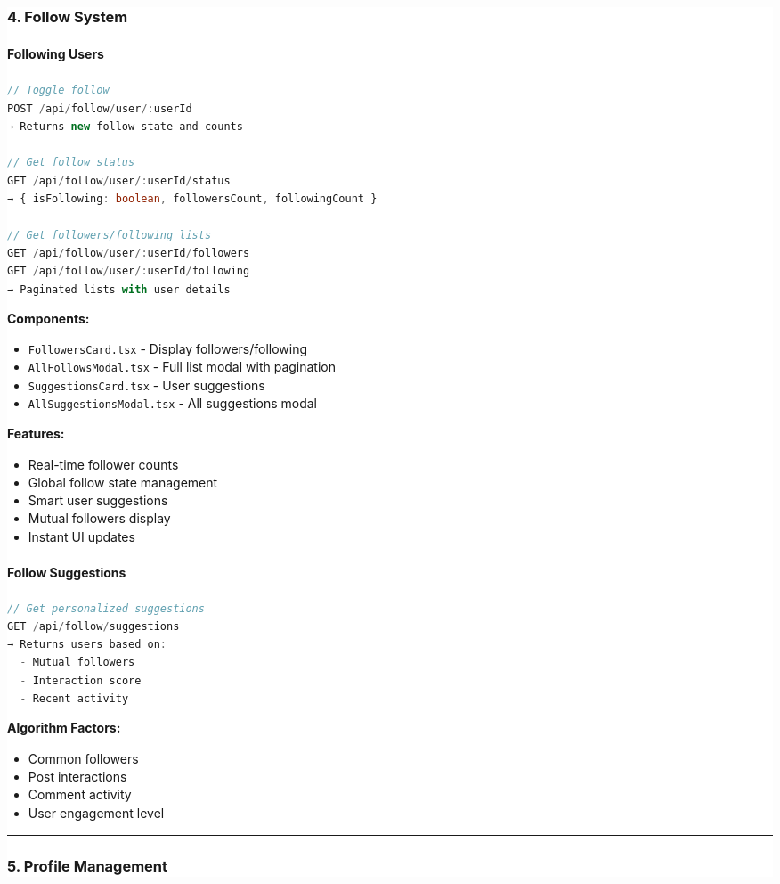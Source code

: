 
### 4. Follow System

#### Following Users

```typescript
// Toggle follow
POST /api/follow/user/:userId
→ Returns new follow state and counts

// Get follow status
GET /api/follow/user/:userId/status
→ { isFollowing: boolean, followersCount, followingCount }

// Get followers/following lists
GET /api/follow/user/:userId/followers
GET /api/follow/user/:userId/following
→ Paginated lists with user details
```

**Components:**

- `FollowersCard.tsx` - Display followers/following
- `AllFollowsModal.tsx` - Full list modal with pagination
- `SuggestionsCard.tsx` - User suggestions
- `AllSuggestionsModal.tsx` - All suggestions modal

**Features:**

- Real-time follower counts
- Global follow state management
- Smart user suggestions
- Mutual followers display
- Instant UI updates

#### Follow Suggestions

```typescript
// Get personalized suggestions
GET /api/follow/suggestions
→ Returns users based on:
  - Mutual followers
  - Interaction score
  - Recent activity
```

**Algorithm Factors:**

- Common followers
- Post interactions
- Comment activity
- User engagement level

---

### 5. Profile Management
